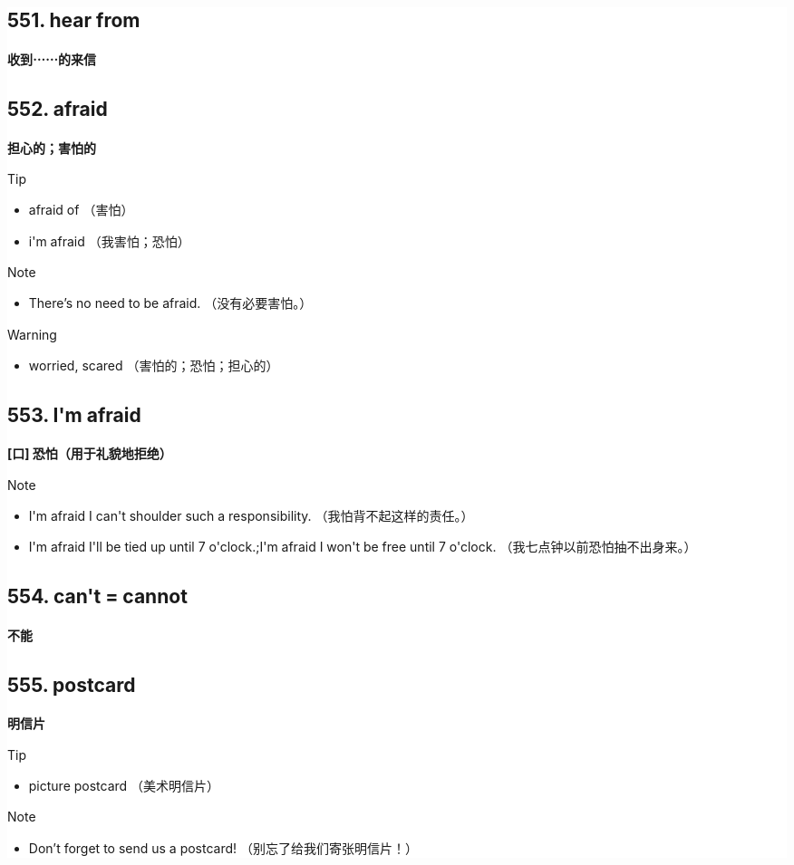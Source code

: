 ## 551. hear from

**收到⋯⋯的来信**

## 552. afraid

**担心的；害怕的**

> [!TIP]
>
> - afraid of （害怕）
>
> - i'm afraid （我害怕；恐怕）
>

> [!NOTE]
>
> - There’s no need to be afraid. （没有必要害怕。）
>

> [!WARNING]
>
> - worried, scared （害怕的；恐怕；担心的）
>

## 553. I'm afraid

**[口] 恐怕（用于礼貌地拒绝）**

> [!NOTE]
>
> - I'm afraid I can't shoulder such a responsibility. （我怕背不起这样的责任。）
>
> - I'm afraid I'll be tied up until 7 o'clock.;I'm afraid I won't be free until 7 o'clock. （我七点钟以前恐怕抽不出身来。）
>

## 554. can't = cannot

**不能**

## 555. postcard

**明信片**

> [!TIP]
>
> - picture postcard （美术明信片）
>

> [!NOTE]
>
> - Don’t forget to send us a postcard! （别忘了给我们寄张明信片！）
>
